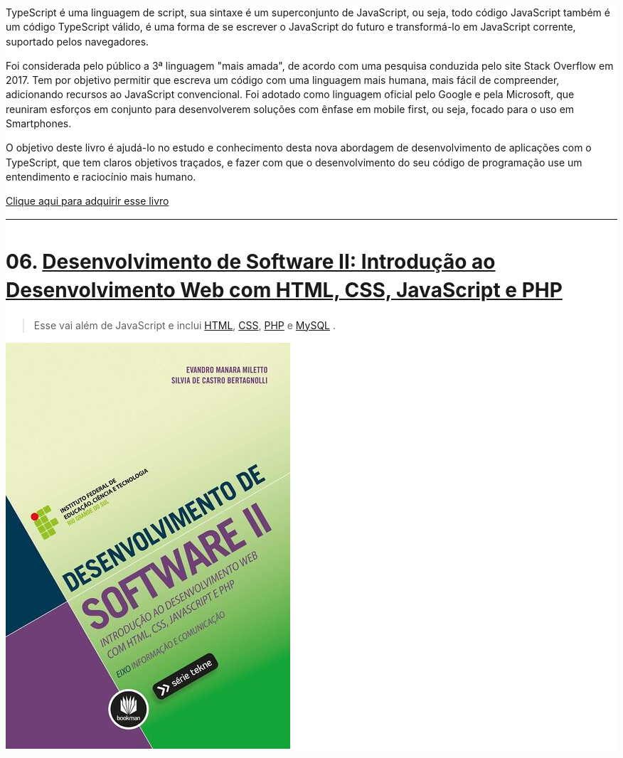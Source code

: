TypeScript é uma linguagem de script, sua sintaxe é um superconjunto de JavaScript, ou seja, todo código JavaScript também é um código TypeScript válido, é uma forma de se escrever o JavaScript do futuro e transformá-lo em JavaScript corrente, suportado pelos navegadores. 

Foi considerada pelo público a 3ª linguagem "mais amada", de acordo com uma pesquisa conduzida pelo site Stack Overflow em 2017. Tem por objetivo permitir que escreva um código com uma linguagem mais humana, mais fácil de compreender, adicionando recursos ao JavaScript convencional. Foi adotado como linguagem oficial pelo Google e pela Microsoft, que reuniram esforços em conjunto para desenvolverem soluções com ênfase em mobile first, ou seja, focado para o uso em Smartphones.

O objetivo deste livro é ajudá-lo no estudo e conhecimento desta nova abordagem de desenvolvimento de aplicações com o TypeScript, que tem claros objetivos traçados, e fazer com que o desenvolvimento do seu código de programação use um entendimento e raciocínio mais humano.

<a target="_blank" href="https://www.amazon.com.br/Typescript-Gerando-Javascript-Do-Futuro/dp/8539910004/?&_encoding=UTF8&tag=marcoscpp-20&linkCode=ur2&linkId=c369f0297ac6d1800e24b658ae2f9f6c&camp=1789&creative=9325" class="btn btn-danger btn-lg">Clique aqui para adquirir esse livro</a>

---

# 06. [Desenvolvimento de Software II: Introdução ao Desenvolvimento Web com HTML, CSS, JavaScript e PHP](https://www.amazon.com.br/Desenvolvimento-Software-II-Introdu%25C3%25A7%25C3%25A3o-JavaScript/dp/8582601956/?&_encoding=UTF8&tag=marcoscpp-20&linkCode=ur2&linkId=0163683fdd04e8754803d837374706fe&camp=1789&creative=9325)
> Esse vai além de JavaScript e inclui [HTML](https://terminalroot.com.br/tags#html), [CSS](https://terminalroot.com.br/tags#css), [PHP](https://terminalroot.com.br/php) e [MySQL](https://terminalroot.com.br/tags#mysql) .

![Desenvolvimento de Software II: Introdução ao Desenvolvimento Web com HTML, CSS, JavaScript e PHP](/assets/img/js/livros/06-js-livros.jpg) 
